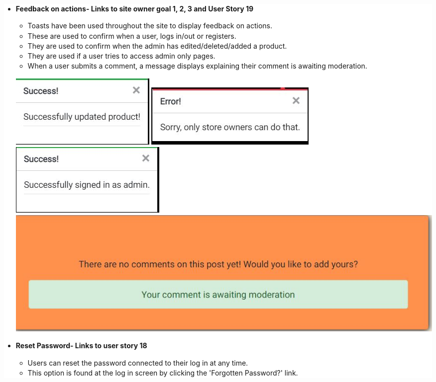 - __Feedback on actions- Links to site owner goal 1, 2, 3 and User Story 19__
  - Toasts have been used throughout the site to display feedback on actions.
  - These are used to confirm when a user, logs in/out or registers.
  - They are used to confirm when the admin has edited/deleted/added a product.
  - They are used if a user tries to access admin only pages.
  - When a user submits a comment, a message displays explaining their comment is awaiting moderation.

  ![Toast feedback](documentation/readme_images/toast-edit.JPG)
  ![Toast feedback](documentation/readme_images/error-toast.JPG)
  ![Toast feedback](documentation/readme_images/toast-sign-in.JPG)
  ![Comment feedback](documentation/readme_images/comment-add-feedback.JPG)

- __Reset Password- Links to user story 18__
  - Users can reset the password connected to their log in at any time.
  - This option is found at the log in screen by clicking the 'Forgotten Password?' link.

